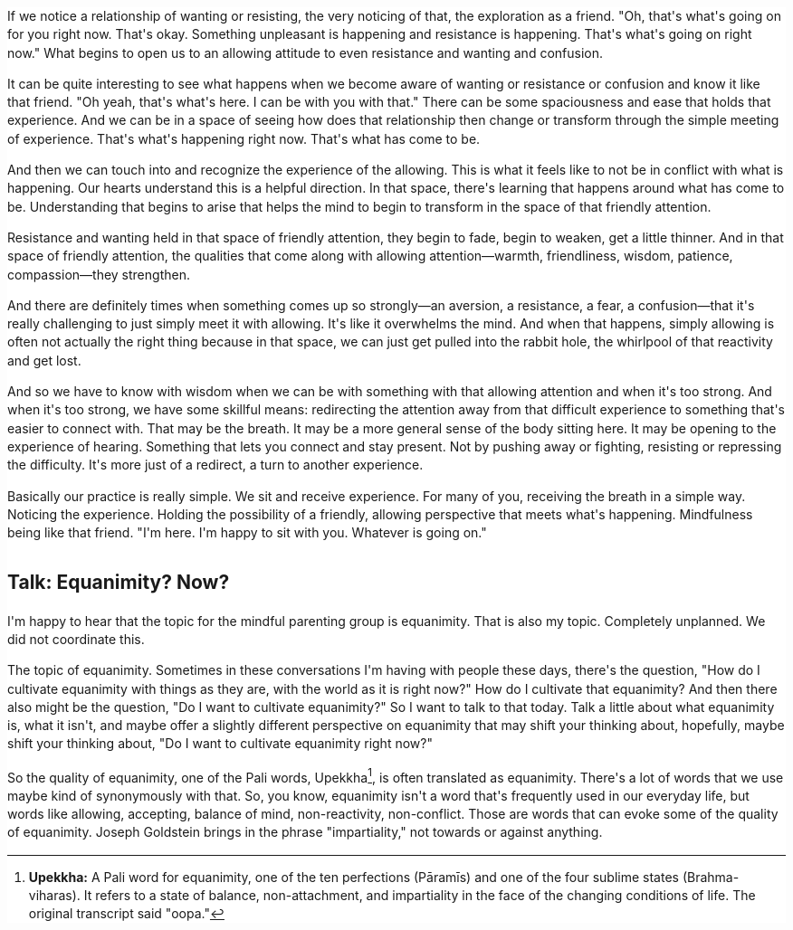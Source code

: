 If we notice a relationship of wanting or resisting, the very noticing of that, the exploration as a friend. "Oh, that's what's going on for you right now. That's okay. Something unpleasant is happening and resistance is happening. That's what's going on right now." What begins to open us to an allowing attitude to even resistance and wanting and confusion.

It can be quite interesting to see what happens when we become aware of wanting or resistance or confusion and know it like that friend. "Oh yeah, that's what's here. I can be with you with that." There can be some spaciousness and ease that holds that experience. And we can be in a space of seeing how does that relationship then change or transform through the simple meeting of experience. That's what's happening right now. That's what has come to be.

And then we can touch into and recognize the experience of the allowing. This is what it feels like to not be in conflict with what is happening. Our hearts understand this is a helpful direction. In that space, there's learning that happens around what has come to be. Understanding that begins to arise that helps the mind to begin to transform in the space of that friendly attention.

Resistance and wanting held in that space of friendly attention, they begin to fade, begin to weaken, get a little thinner. And in that space of friendly attention, the qualities that come along with allowing attention—warmth, friendliness, wisdom, patience, compassion—they strengthen.

And there are definitely times when something comes up so strongly—an aversion, a resistance, a fear, a confusion—that it's really challenging to just simply meet it with allowing. It's like it overwhelms the mind. And when that happens, simply allowing is often not actually the right thing because in that space, we can just get pulled into the rabbit hole, the whirlpool of that reactivity and get lost.

And so we have to know with wisdom when we can be with something with that allowing attention and when it's too strong. And when it's too strong, we have some skillful means: redirecting the attention away from that difficult experience to something that's easier to connect with. That may be the breath. It may be a more general sense of the body sitting here. It may be opening to the experience of hearing. Something that lets you connect and stay present. Not by pushing away or fighting, resisting or repressing the difficulty. It's more just of a redirect, a turn to another experience.

Basically our practice is really simple. We sit and receive experience. For many of you, receiving the breath in a simple way. Noticing the experience. Holding the possibility of a friendly, allowing perspective that meets what's happening. Mindfulness being like that friend. "I'm here. I'm happy to sit with you. Whatever is going on."

## Talk: Equanimity? Now?

I'm happy to hear that the topic for the mindful parenting group is equanimity. That is also my topic. Completely unplanned. We did not coordinate this.

The topic of equanimity. Sometimes in these conversations I'm having with people these days, there's the question, "How do I cultivate equanimity with things as they are, with the world as it is right now?" How do I cultivate that equanimity? And then there also might be the question, "Do I want to cultivate equanimity?" So I want to talk to that today. Talk a little about what equanimity is, what it isn't, and maybe offer a slightly different perspective on equanimity that may shift your thinking about, hopefully, maybe shift your thinking about, "Do I want to cultivate equanimity right now?"

So the quality of equanimity, one of the Pali words, Upekkha[^1], is often translated as equanimity. There's a lot of words that we use maybe kind of synonymously with that. So, you know, equanimity isn't a word that's frequently used in our everyday life, but words like allowing, accepting, balance of mind, non-reactivity, non-conflict. Those are words that can evoke some of the quality of equanimity. Joseph Goldstein brings in the phrase "impartiality," not towards or against anything.


[^1]: **Upekkha:** A Pali word for equanimity, one of the ten perfections (Pāramīs) and one of the four sublime states (Brahma-viharas). It refers to a state of balance, non-attachment, and impartiality in the face of the changing conditions of life. The original transcript said "oopa."
[^2]: **Metta:** A Pali word meaning loving-kindness, goodwill, or benevolence. It is a practice of cultivating universal, unconditional love for all beings.
[^3]: **Daishin Morgan:** A British Zen Buddhist teacher and the founder of the Throssel Hole Buddhist Abbey.
[^4]: **Majjhima Nikāya:** A collection of Buddhist scriptures in the Sutta Pitaka of the Pāli Canon, known as the "Middle-length Discourses" of the Buddha. The original transcript said "majica."